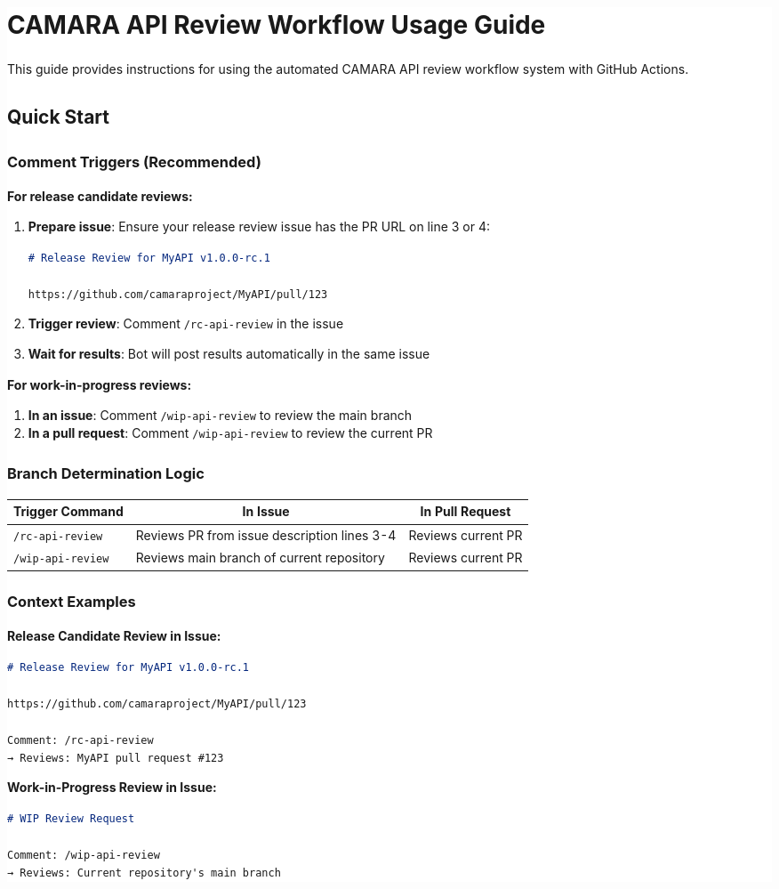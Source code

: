 # CAMARA API Review Workflow Usage Guide

This guide provides instructions for using the automated CAMARA API review workflow system with GitHub Actions.

## Quick Start

### Comment Triggers (Recommended)

**For release candidate reviews:**
1. **Prepare issue**: Ensure your release review issue has the PR URL on line 3 or 4:
   ```markdown
   # Release Review for MyAPI v1.0.0-rc.1
   
   https://github.com/camaraproject/MyAPI/pull/123
   ```

2. **Trigger review**: Comment `/rc-api-review` in the issue

3. **Wait for results**: Bot will post results automatically in the same issue

**For work-in-progress reviews:**
1. **In an issue**: Comment `/wip-api-review` to review the main branch
2. **In a pull request**: Comment `/wip-api-review` to review the current PR

### Branch Determination Logic

| Trigger Command | In Issue | In Pull Request |
|----------------|----------|----------------|
| `/rc-api-review` | Reviews PR from issue description lines 3-4 | Reviews current PR |
| `/wip-api-review` | Reviews main branch of current repository | Reviews current PR |

### Context Examples

**Release Candidate Review in Issue:**
```markdown
# Release Review for MyAPI v1.0.0-rc.1

https://github.com/camaraproject/MyAPI/pull/123

Comment: /rc-api-review
→ Reviews: MyAPI pull request #123
```

**Work-in-Progress Review in Issue:**
```markdown
# WIP Review Request

Comment: /wip-api-review  
→ Reviews: Current repository's main branch
```
